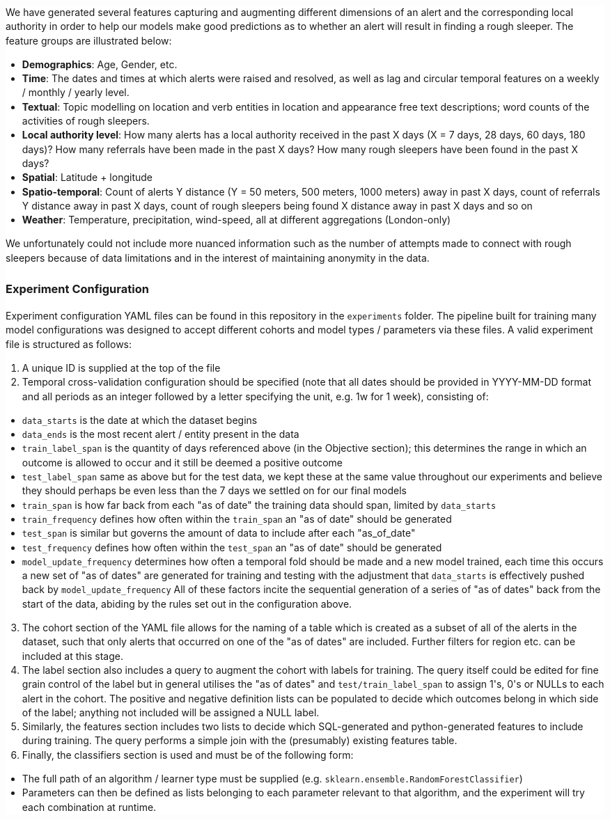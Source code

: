 We have generated several features capturing and augmenting different dimensions of an alert and the corresponding local authority in order to help our models make good predictions as to whether an alert will result in finding a rough sleeper. The feature groups are illustrated below:

* **Demographics**: Age, Gender, etc.
* **Time**: The dates and times at which alerts were raised and resolved, as well as lag and circular temporal features on a weekly / monthly / yearly level.
* **Textual**:  Topic modelling on location and verb entities in location and appearance free text descriptions; word counts of the activities of rough sleepers.
* **Local authority level**: How many alerts has a local authority received in the past X days (X = 7 days, 28 days, 60 days, 180 days)? How many referrals have been made in the past X days? How many rough sleepers have been found in the past X days?
* **Spatial**: Latitude + longitude
* **Spatio-temporal**: Count of alerts Y distance (Y = 50 meters, 500 meters, 1000 meters) away in past X days, count of referrals Y distance away in past X days, count of rough sleepers being found X distance away in past X days and so on
* **Weather**: Temperature, precipitation, wind-speed, all at different aggregations (London-only)

We unfortunately could not include more nuanced information such as the number of attempts made to connect with rough sleepers because of data limitations and in the interest of maintaining anonymity in the data.

### Experiment Configuration

Experiment configuration YAML files can be found in this repository in the `experiments` folder. The pipeline built for training many model configurations was designed to accept different cohorts and model types / parameters via these files. A valid experiment file is structured as follows:

1. A unique ID is supplied at the top of the file
2. Temporal cross-validation configuration should be specified (note that all dates should be provided in YYYY-MM-DD format and all periods as an integer followed by a letter specifying the unit, e.g. 1w for 1 week), consisting of:
  - `data_starts` is the date at which the dataset begins
  - `data_ends` is the most recent alert / entity present in the data
  - `train_label_span` is the quantity of days referenced above (in the Objective section); this determines the range in which an outcome is allowed to occur and it still be deemed a positive outcome
  - `test_label_span` same as above but for the test data, we kept these at the same value throughout our experiments and believe they should perhaps be even less than the 7 days we settled on for our final models
  - `train_span` is how far back from each "as of date" the training data should span, limited by `data_starts`
  - `train_frequency` defines how often within the `train_span` an "as of date" should be generated
  - `test_span` is similar but governs the amount of data to include after each "as_of_date"
  - `test_frequency` defines how often within the `test_span` an "as of date" should be generated
  - `model_update_frequency` determines how often a temporal fold should be made and a new model trained, each time this occurs a new set of "as of dates" are generated for training and testing with the adjustment that `data_starts` is effectively pushed back by `model_update_frequency`
  All of these factors incite the sequential generation of a series of "as of dates" back from the start of the data, abiding by the rules set out in the configuration above.
3. The cohort section of the YAML file allows for the naming of a table which is created as a subset of all of the alerts in the dataset, such that only alerts that occurred on one of the "as of dates" are included. Further filters for region etc. can be included at this stage.
4. The label section also includes a query to augment the cohort with labels for training. The query itself could be edited for fine grain control of the label but in general utilises the "as of dates" and `test/train_label_span` to assign 1's, 0's or NULLs to each alert in the cohort.
The positive and negative definition lists can be populated to decide which outcomes belong in which side of the label; anything not included will be assigned a NULL label.
5. Similarly, the features section includes two lists to decide which SQL-generated and python-generated features to include during training. The query performs a simple join with the (presumably) existing features table.
6. Finally, the classifiers section is used and must be of the following form:
  - The full path of an algorithm / learner type must be supplied (e.g. `sklearn.ensemble.RandomForestClassifier`)
  - Parameters can then be defined as lists belonging to each parameter relevant to that algorithm, and the experiment will try each combination at runtime.